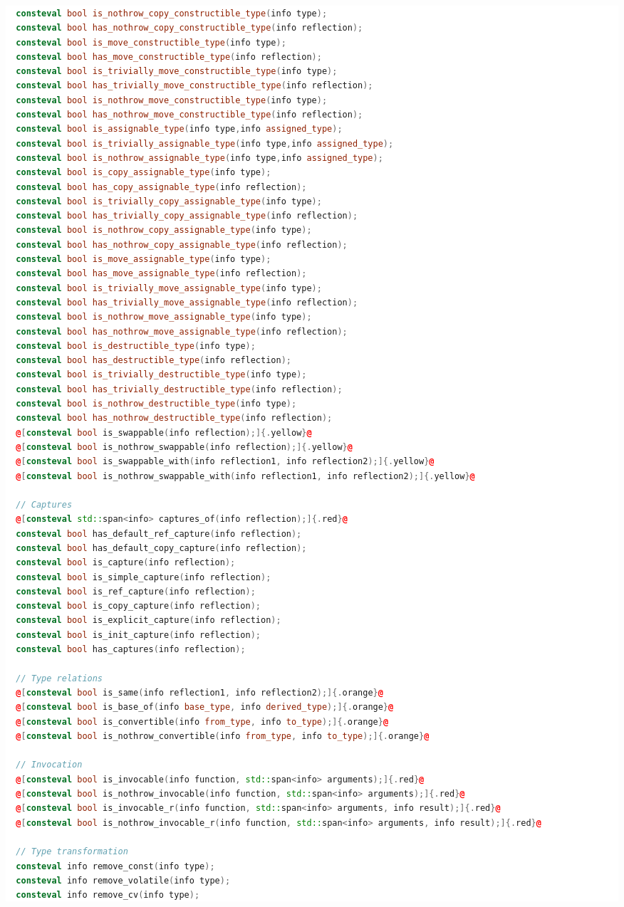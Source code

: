 ```cpp
  consteval bool is_nothrow_copy_constructible_type(info type);
  consteval bool has_nothrow_copy_constructible_type(info reflection);
  consteval bool is_move_constructible_type(info type);
  consteval bool has_move_constructible_type(info reflection);
  consteval bool is_trivially_move_constructible_type(info type);
  consteval bool has_trivially_move_constructible_type(info reflection);
  consteval bool is_nothrow_move_constructible_type(info type);
  consteval bool has_nothrow_move_constructible_type(info reflection);
  consteval bool is_assignable_type(info type,info assigned_type);
  consteval bool is_trivially_assignable_type(info type,info assigned_type);
  consteval bool is_nothrow_assignable_type(info type,info assigned_type);
  consteval bool is_copy_assignable_type(info type);
  consteval bool has_copy_assignable_type(info reflection);
  consteval bool is_trivially_copy_assignable_type(info type);
  consteval bool has_trivially_copy_assignable_type(info reflection);
  consteval bool is_nothrow_copy_assignable_type(info type);
  consteval bool has_nothrow_copy_assignable_type(info reflection);
  consteval bool is_move_assignable_type(info type);
  consteval bool has_move_assignable_type(info reflection);
  consteval bool is_trivially_move_assignable_type(info type);
  consteval bool has_trivially_move_assignable_type(info reflection);
  consteval bool is_nothrow_move_assignable_type(info type);
  consteval bool has_nothrow_move_assignable_type(info reflection);
  consteval bool is_destructible_type(info type);
  consteval bool has_destructible_type(info reflection);
  consteval bool is_trivially_destructible_type(info type);
  consteval bool has_trivially_destructible_type(info reflection);
  consteval bool is_nothrow_destructible_type(info type);
  consteval bool has_nothrow_destructible_type(info reflection);
  @[consteval bool is_swappable(info reflection);]{.yellow}@
  @[consteval bool is_nothrow_swappable(info reflection);]{.yellow}@
  @[consteval bool is_swappable_with(info reflection1, info reflection2);]{.yellow}@
  @[consteval bool is_nothrow_swappable_with(info reflection1, info reflection2);]{.yellow}@

  // Captures
  @[consteval std::span<info> captures_of(info reflection);]{.red}@
  consteval bool has_default_ref_capture(info reflection);
  consteval bool has_default_copy_capture(info reflection);
  consteval bool is_capture(info reflection);
  consteval bool is_simple_capture(info reflection);
  consteval bool is_ref_capture(info reflection);
  consteval bool is_copy_capture(info reflection);
  consteval bool is_explicit_capture(info reflection);
  consteval bool is_init_capture(info reflection);
  consteval bool has_captures(info reflection);

  // Type relations
  @[consteval bool is_same(info reflection1, info reflection2);]{.orange}@
  @[consteval bool is_base_of(info base_type, info derived_type);]{.orange}@
  @[consteval bool is_convertible(info from_type, info to_type);]{.orange}@
  @[consteval bool is_nothrow_convertible(info from_type, info to_type);]{.orange}@

  // Invocation
  @[consteval bool is_invocable(info function, std::span<info> arguments);]{.red}@
  @[consteval bool is_nothrow_invocable(info function, std::span<info> arguments);]{.red}@
  @[consteval bool is_invocable_r(info function, std::span<info> arguments, info result);]{.red}@
  @[consteval bool is_nothrow_invocable_r(info function, std::span<info> arguments, info result);]{.red}@

  // Type transformation
  consteval info remove_const(info type);
  consteval info remove_volatile(info type);
  consteval info remove_cv(info type);
```

[^cli]: We used to think that C++/CLI had already appropriated that syntax, but C++/CLI (and related C++ dialects) only
[^postfix]: Which includes any parenthesized expression.
[^bindings]: This paper does not currently deal with structured bindings because their exact nature in the standard is still
[^scalar]: We could define it via `using info = decltype(^void);`
[^trailing-ret]: We use trailing return types for standard meta functions, but that’s just a stylistic preference. The traditional return
[^substitution]: While working with our implementations, we have noticed that it would be very convenient if the lifting operator